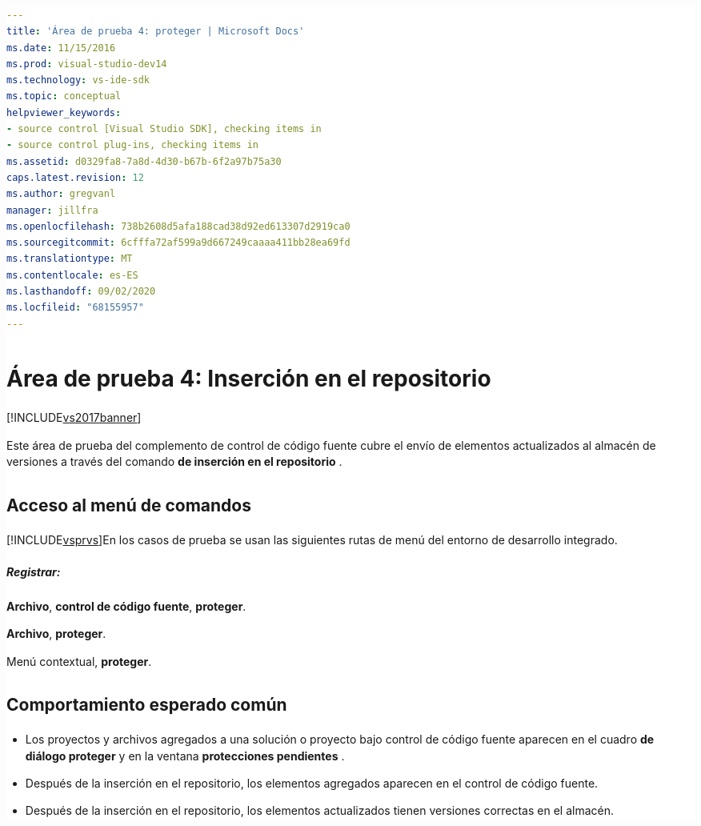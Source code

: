 ```yaml
---
title: 'Área de prueba 4: proteger | Microsoft Docs'
ms.date: 11/15/2016
ms.prod: visual-studio-dev14
ms.technology: vs-ide-sdk
ms.topic: conceptual
helpviewer_keywords:
- source control [Visual Studio SDK], checking items in
- source control plug-ins, checking items in
ms.assetid: d0329fa8-7a8d-4d30-b67b-6f2a97b75a30
caps.latest.revision: 12
ms.author: gregvanl
manager: jillfra
ms.openlocfilehash: 738b2608d5afa188cad38d92ed613307d2919ca0
ms.sourcegitcommit: 6cfffa72af599a9d667249caaaa411bb28ea69fd
ms.translationtype: MT
ms.contentlocale: es-ES
ms.lasthandoff: 09/02/2020
ms.locfileid: "68155957"
---
```

# <a name="test-area-4-check-in"></a>Área de prueba 4: Inserción en el repositorio
[!INCLUDE[vs2017banner](../../includes/vs2017banner.md)]

Este área de prueba del complemento de control de código fuente cubre el envío de elementos actualizados al almacén de versiones a través del comando **de inserción en el repositorio** .  
  
## <a name="command-menu-access"></a>Acceso al menú de comandos  
 [!INCLUDE[vsprvs](../../includes/vsprvs-md.md)]En los casos de prueba se usan las siguientes rutas de menú del entorno de desarrollo integrado.  
  
##### <a name="check-in"></a>Registrar:  
 **Archivo**, **control de código fuente**, **proteger**.  
  
 **Archivo**, **proteger**.  
  
 Menú contextual, **proteger**.  
  
## <a name="common-expected-behavior"></a>Comportamiento esperado común  
  
- Los proyectos y archivos agregados a una solución o proyecto bajo control de código fuente aparecen en el cuadro **de diálogo proteger** y en la ventana **protecciones pendientes** .  
  
- Después de la inserción en el repositorio, los elementos agregados aparecen en el control de código fuente.  
  
- Después de la inserción en el repositorio, los elementos actualizados tienen versiones correctas en el almacén.  
  